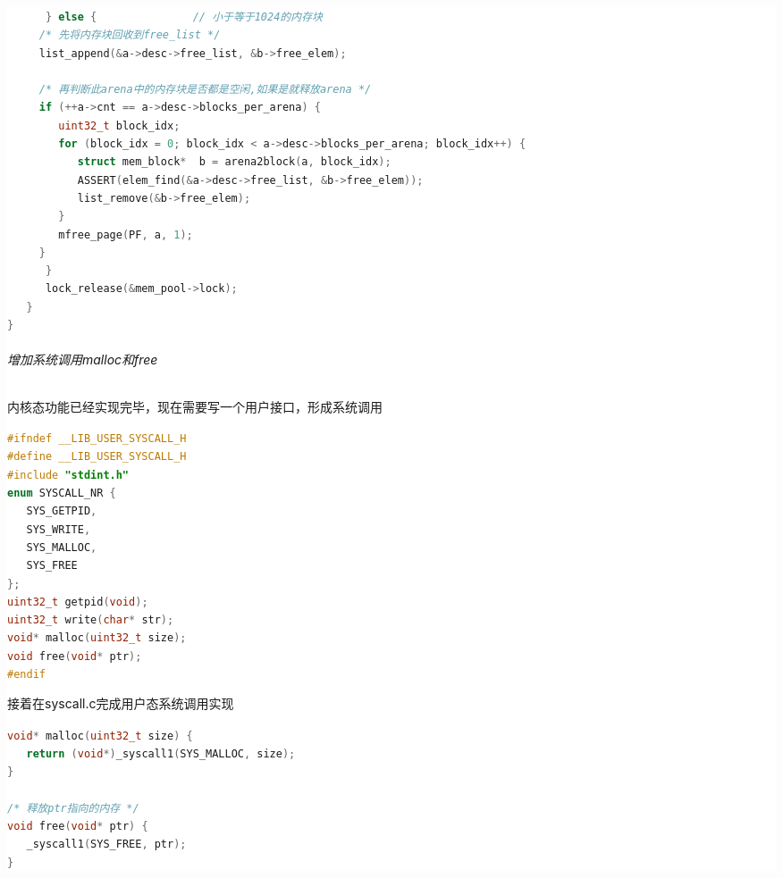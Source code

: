 ```c
      } else {				 // 小于等于1024的内存块
	 /* 先将内存块回收到free_list */
	 list_append(&a->desc->free_list, &b->free_elem);

	 /* 再判断此arena中的内存块是否都是空闲,如果是就释放arena */
	 if (++a->cnt == a->desc->blocks_per_arena) {
	    uint32_t block_idx;
	    for (block_idx = 0; block_idx < a->desc->blocks_per_arena; block_idx++) {
	       struct mem_block*  b = arena2block(a, block_idx);
	       ASSERT(elem_find(&a->desc->free_list, &b->free_elem));
	       list_remove(&b->free_elem);
	    }
	    mfree_page(PF, a, 1); 
	 } 
      }   
      lock_release(&mem_pool->lock); 
   }
}

```



###### 增加系统调用malloc和free

内核态功能已经实现完毕，现在需要写一个用户接口，形成系统调用

```c
#ifndef __LIB_USER_SYSCALL_H
#define __LIB_USER_SYSCALL_H
#include "stdint.h"
enum SYSCALL_NR {
   SYS_GETPID,
   SYS_WRITE,
   SYS_MALLOC,
   SYS_FREE
};
uint32_t getpid(void);
uint32_t write(char* str);
void* malloc(uint32_t size);
void free(void* ptr);
#endif
```



接着在syscall.c完成用户态系统调用实现

```c
void* malloc(uint32_t size) {
   return (void*)_syscall1(SYS_MALLOC, size);
}

/* 释放ptr指向的内存 */
void free(void* ptr) {
   _syscall1(SYS_FREE, ptr);
}
```
